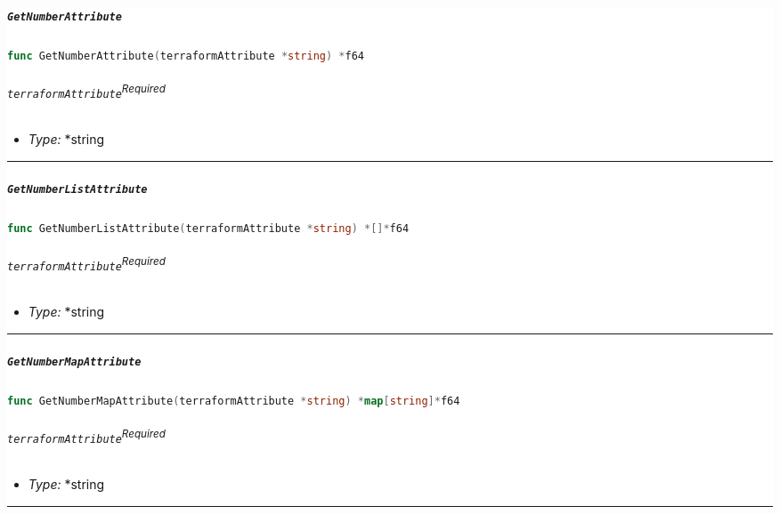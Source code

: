 ##### `GetNumberAttribute` <a name="GetNumberAttribute" id="@cdktf/provider-opentelekomcloud.dataOpentelekomcloudPrivateNatSnatRuleV3.DataOpentelekomcloudPrivateNatSnatRuleV3.getNumberAttribute"></a>

```go
func GetNumberAttribute(terraformAttribute *string) *f64
```

###### `terraformAttribute`<sup>Required</sup> <a name="terraformAttribute" id="@cdktf/provider-opentelekomcloud.dataOpentelekomcloudPrivateNatSnatRuleV3.DataOpentelekomcloudPrivateNatSnatRuleV3.getNumberAttribute.parameter.terraformAttribute"></a>

- *Type:* *string

---

##### `GetNumberListAttribute` <a name="GetNumberListAttribute" id="@cdktf/provider-opentelekomcloud.dataOpentelekomcloudPrivateNatSnatRuleV3.DataOpentelekomcloudPrivateNatSnatRuleV3.getNumberListAttribute"></a>

```go
func GetNumberListAttribute(terraformAttribute *string) *[]*f64
```

###### `terraformAttribute`<sup>Required</sup> <a name="terraformAttribute" id="@cdktf/provider-opentelekomcloud.dataOpentelekomcloudPrivateNatSnatRuleV3.DataOpentelekomcloudPrivateNatSnatRuleV3.getNumberListAttribute.parameter.terraformAttribute"></a>

- *Type:* *string

---

##### `GetNumberMapAttribute` <a name="GetNumberMapAttribute" id="@cdktf/provider-opentelekomcloud.dataOpentelekomcloudPrivateNatSnatRuleV3.DataOpentelekomcloudPrivateNatSnatRuleV3.getNumberMapAttribute"></a>

```go
func GetNumberMapAttribute(terraformAttribute *string) *map[string]*f64
```

###### `terraformAttribute`<sup>Required</sup> <a name="terraformAttribute" id="@cdktf/provider-opentelekomcloud.dataOpentelekomcloudPrivateNatSnatRuleV3.DataOpentelekomcloudPrivateNatSnatRuleV3.getNumberMapAttribute.parameter.terraformAttribute"></a>

- *Type:* *string

---
